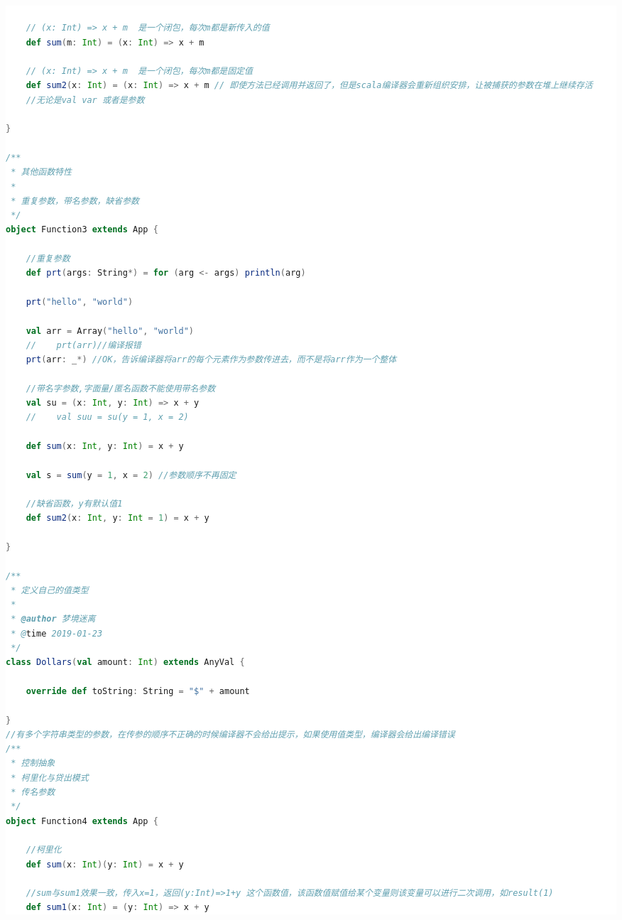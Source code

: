 ```scala

    // (x: Int) => x + m  是一个闭包，每次m都是新传入的值
    def sum(m: Int) = (x: Int) => x + m

    // (x: Int) => x + m  是一个闭包，每次m都是固定值
    def sum2(x: Int) = (x: Int) => x + m // 即使方法已经调用并返回了，但是scala编译器会重新组织安排，让被捕获的参数在堆上继续存活
    //无论是val var 或者是参数

}

/**
 * 其他函数特性
 *
 * 重复参数，带名参数，缺省参数
 */
object Function3 extends App {

    //重复参数
    def prt(args: String*) = for (arg <- args) println(arg)

    prt("hello", "world")

    val arr = Array("hello", "world")
    //    prt(arr)//编译报错
    prt(arr: _*) //OK，告诉编译器将arr的每个元素作为参数传进去，而不是将arr作为一个整体

    //带名字参数,字面量/匿名函数不能使用带名参数
    val su = (x: Int, y: Int) => x + y
    //    val suu = su(y = 1, x = 2)

    def sum(x: Int, y: Int) = x + y

    val s = sum(y = 1, x = 2) //参数顺序不再固定

    //缺省函数，y有默认值1
    def sum2(x: Int, y: Int = 1) = x + y

}

/**
 * 定义自己的值类型
 *
 * @author 梦境迷离
 * @time 2019-01-23
 */
class Dollars(val amount: Int) extends AnyVal {

    override def toString: String = "$" + amount

}
//有多个字符串类型的参数，在传参的顺序不正确的时候编译器不会给出提示，如果使用值类型，编译器会给出编译错误
/**
 * 控制抽象
 * 柯里化与贷出模式
 * 传名参数
 */
object Function4 extends App {

    //柯里化
    def sum(x: Int)(y: Int) = x + y

    //sum与sum1效果一致，传入x=1，返回(y:Int)=>1+y 这个函数值，该函数值赋值给某个变量则该变量可以进行二次调用，如result(1)
    def sum1(x: Int) = (y: Int) => x + y
```